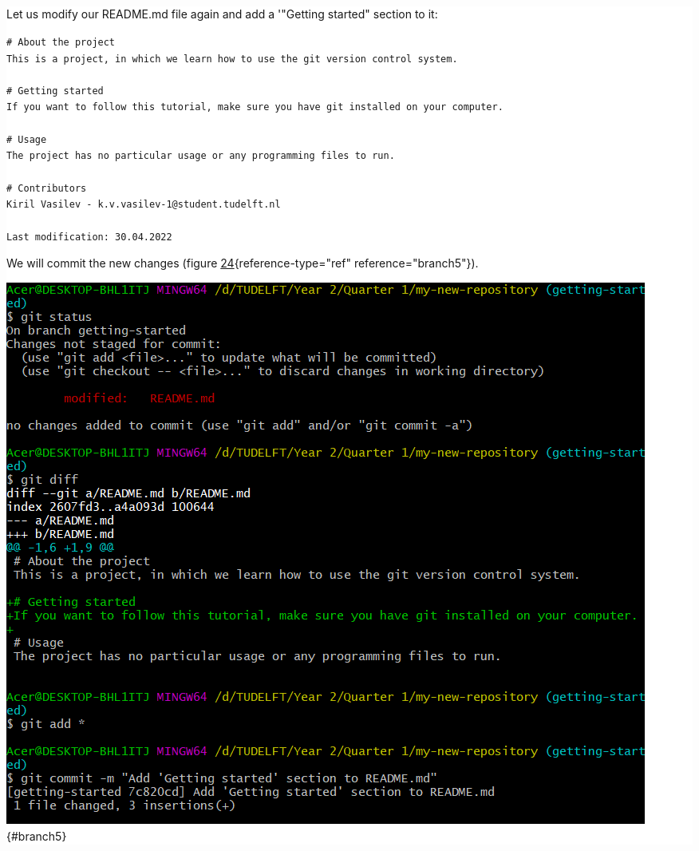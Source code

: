 Let us modify our README.md file again and add a '\"Getting started\"
section to it:

``` {columns="fullflexible" frame="single"}
# About the project
This is a project, in which we learn how to use the git version control system.

# Getting started
If you want to follow this tutorial, make sure you have git installed on your computer.

# Usage
The project has no particular usage or any programming files to run.

# Contributors
Kiril Vasilev - k.v.vasilev-1@student.tudelft.nl

Last modification: 30.04.2022
```

We will commit the new changes (figure
[24](#branch5){reference-type="ref" reference="branch5"}).

![Committing new changes](images/branch5.png){#branch5}
